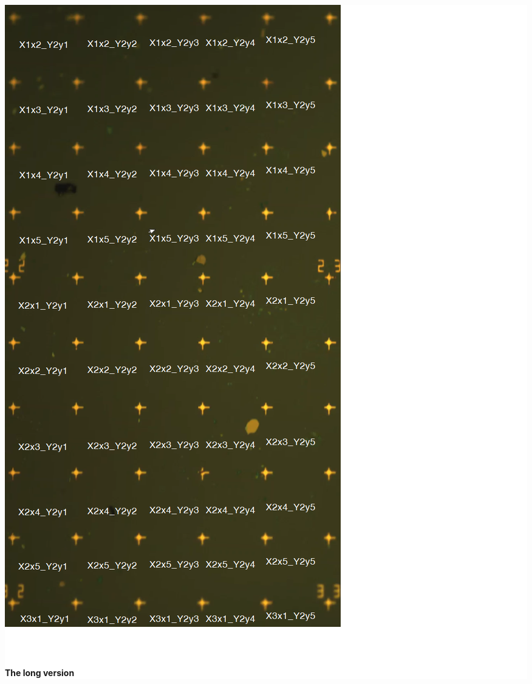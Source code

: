 ![alt text](LithoExamplar/understand_coordinate.png "Understanding the coordinate system")
<br/><br/><br/><br/>
**The long version**
